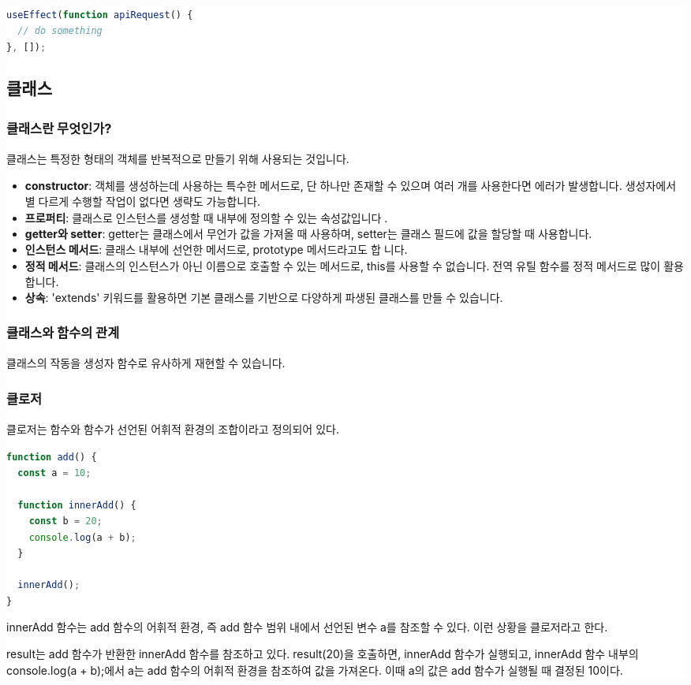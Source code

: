 ```js
useEffect(function apiRequest() {
  // do something
}, []);
```

## 클래스

### 클래스란 무엇인가?

클래스는 특정한 형태의 객체를 반복적으로 만들기 위해 사용되는 것입니다.

- **constructor**: 객체를 생성하는데 사용하는 특수한 메서드로, 단 하나만 존재할
  수 있으며 여러 개를 사용한다면 에러가 발생합니다. 생성자에서 별 다르게 수행할
  작업이 없다면 생략도 가능합니다.
- **프로퍼티**: 클래스로 인스턴스를 생성할 때 내부에 정의할 수 있는 속성값입니다
  .
- **getter와 setter**: getter는 클래스에서 무언가 값을 가져올 때 사용하며,
  setter는 클래스 필드에 값을 할당할 때 사용합니다.
- **인스턴스 메서드**: 클래스 내부에 선언한 메서드로, prototype 메서드라고도 합
  니다.
- **정적 메서드**: 클래스의 인스턴스가 아닌 이름으로 호출할 수 있는 메서드로,
  this를 사용할 수 없습니다. 전역 유틸 함수를 정적 메서드로 많이 활용합니다.
- **상속**: 'extends' 키워드를 활용하면 기본 클래스를 기반으로 다양하게 파생된
  클래스를 만들 수 있습니다.

### 클래스와 함수의 관계

클래스의 작동을 생성자 함수로 유사하게 재현할 수 있습니다.

### 클로저

클로저는 함수와 함수가 선언된 어휘적 환경의 조합이라고 정의되어 있다.

```js
function add() {
  const a = 10;

  function innerAdd() {
    const b = 20;
    console.log(a + b);
  }

  innerAdd();
}
```

innerAdd 함수는 add 함수의 어휘적 환경, 즉 add 함수 범위 내에서 선언된 변수 a를
참조할 수 있다. 이런 상황을 클로저라고 한다.

result는 add 함수가 반환한 innerAdd 함수를 참조하고 있다. result(20)을 호출하면,
innerAdd 함수가 실행되고, innerAdd 함수 내부의 console.log(a + b);에서 a는 add
함수의 어휘적 환경을 참조하여 값을 가져온다. 이때 a의 값은 add 함수가 실행될 때
결정된 10이다.
